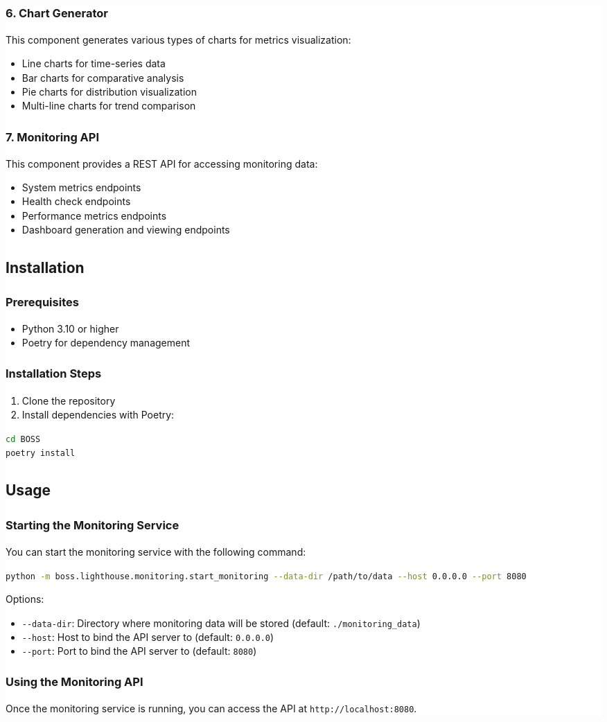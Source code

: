 ### 6. Chart Generator

This component generates various types of charts for metrics visualization:
- Line charts for time-series data
- Bar charts for comparative analysis
- Pie charts for distribution visualization
- Multi-line charts for trend comparison

### 7. Monitoring API

This component provides a REST API for accessing monitoring data:
- System metrics endpoints
- Health check endpoints
- Performance metrics endpoints
- Dashboard generation and viewing endpoints

## Installation

### Prerequisites

- Python 3.10 or higher
- Poetry for dependency management

### Installation Steps

1. Clone the repository
2. Install dependencies with Poetry:

```bash
cd BOSS
poetry install
```

## Usage

### Starting the Monitoring Service

You can start the monitoring service with the following command:

```bash
python -m boss.lighthouse.monitoring.start_monitoring --data-dir /path/to/data --host 0.0.0.0 --port 8080
```

Options:
- `--data-dir`: Directory where monitoring data will be stored (default: `./monitoring_data`)
- `--host`: Host to bind the API server to (default: `0.0.0.0`)
- `--port`: Port to bind the API server to (default: `8080`)

### Using the Monitoring API

Once the monitoring service is running, you can access the API at `http://localhost:8080`.
